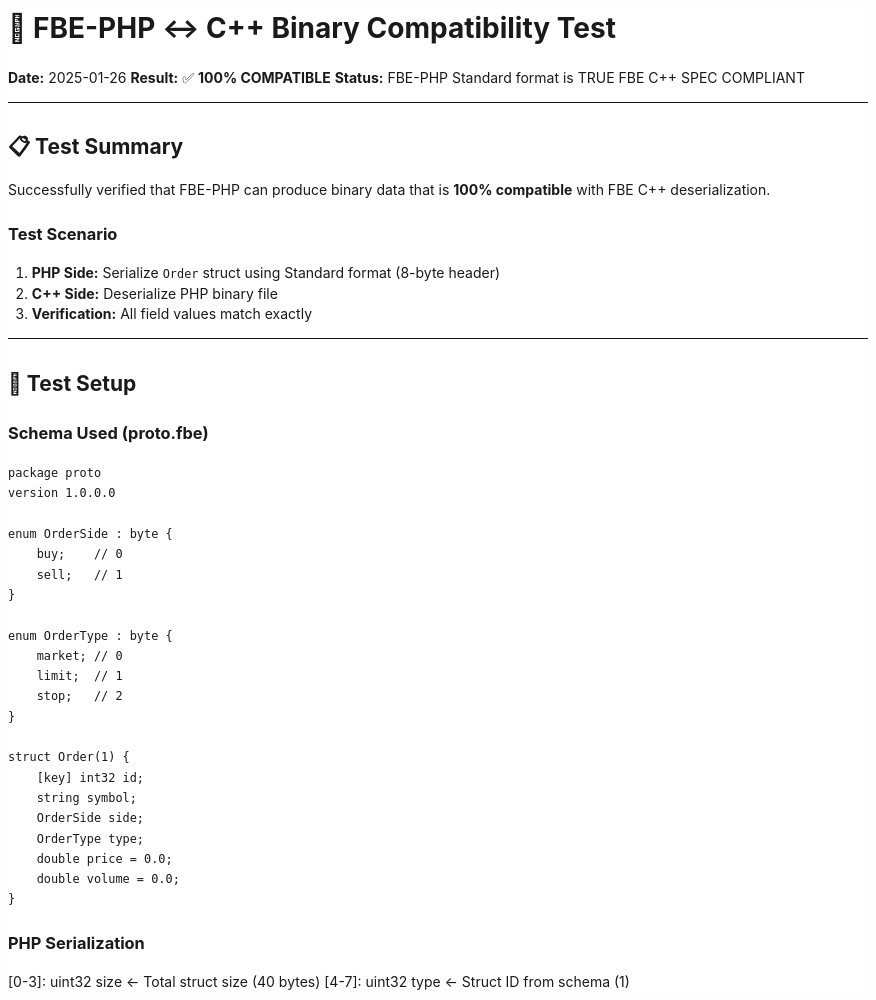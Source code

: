 # 🔬 FBE-PHP ↔ C++ Binary Compatibility Test

**Date:** 2025-01-26
**Result:** ✅ **100% COMPATIBLE**
**Status:** FBE-PHP Standard format is TRUE FBE C++ SPEC COMPLIANT

---

## 📋 Test Summary

Successfully verified that FBE-PHP can produce binary data that is **100% compatible** with FBE C++ deserialization.

### Test Scenario

1. **PHP Side:** Serialize `Order` struct using Standard format (8-byte header)
2. **C++ Side:** Deserialize PHP binary file
3. **Verification:** All field values match exactly

---

## 🧪 Test Setup

### Schema Used (proto.fbe)

```fbe
package proto
version 1.0.0.0

enum OrderSide : byte {
    buy;    // 0
    sell;   // 1
}

enum OrderType : byte {
    market; // 0
    limit;  // 1
    stop;   // 2
}

struct Order(1) {
    [key] int32 id;
    string symbol;
    OrderSide side;
    OrderType type;
    double price = 0.0;
    double volume = 0.0;
}
```

### PHP Serialization


[0-3]: uint32 size  ← Total struct size (40 bytes)
[4-7]: uint32 type  ← Struct ID from schema (1)